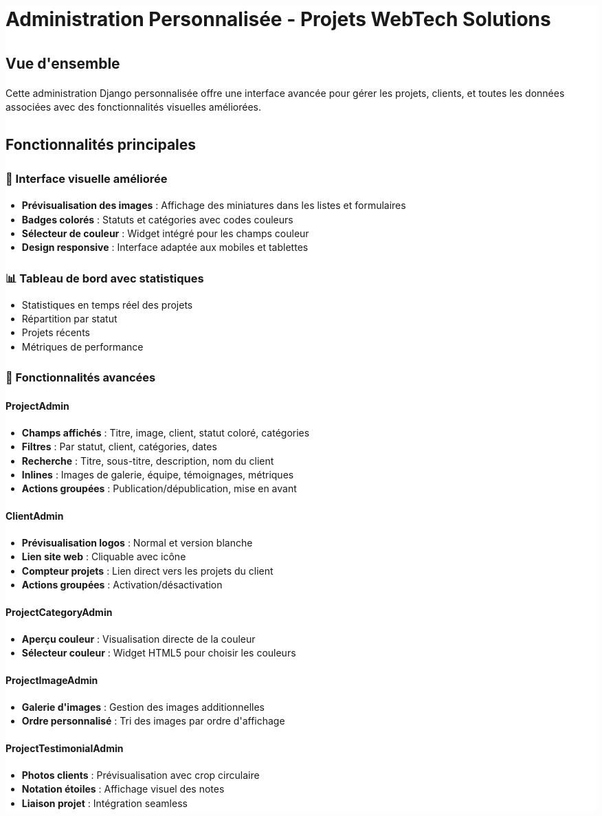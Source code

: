 # Administration Personnalisée - Projets WebTech Solutions

## Vue d'ensemble

Cette administration Django personnalisée offre une interface avancée pour gérer les projets, clients, et toutes les données associées avec des fonctionnalités visuelles améliorées.

## Fonctionnalités principales

### 🎨 Interface visuelle améliorée
- **Prévisualisation des images** : Affichage des miniatures dans les listes et formulaires
- **Badges colorés** : Statuts et catégories avec codes couleurs
- **Sélecteur de couleur** : Widget intégré pour les champs couleur
- **Design responsive** : Interface adaptée aux mobiles et tablettes

### 📊 Tableau de bord avec statistiques
- Statistiques en temps réel des projets
- Répartition par statut
- Projets récents
- Métriques de performance

### 🔧 Fonctionnalités avancées

#### ProjectAdmin
- **Champs affichés** : Titre, image, client, statut coloré, catégories
- **Filtres** : Par statut, client, catégories, dates
- **Recherche** : Titre, sous-titre, description, nom du client
- **Inlines** : Images de galerie, équipe, témoignages, métriques
- **Actions groupées** : Publication/dépublication, mise en avant

#### ClientAdmin  
- **Prévisualisation logos** : Normal et version blanche
- **Lien site web** : Cliquable avec icône
- **Compteur projets** : Lien direct vers les projets du client
- **Actions groupées** : Activation/désactivation

#### ProjectCategoryAdmin
- **Aperçu couleur** : Visualisation directe de la couleur
- **Sélecteur couleur** : Widget HTML5 pour choisir les couleurs

#### ProjectImageAdmin
- **Galerie d'images** : Gestion des images additionnelles
- **Ordre personnalisé** : Tri des images par ordre d'affichage

#### ProjectTestimonialAdmin
- **Photos clients** : Prévisualisation avec crop circulaire
- **Notation étoiles** : Affichage visuel des notes
- **Liaison projet** : Intégration seamless
